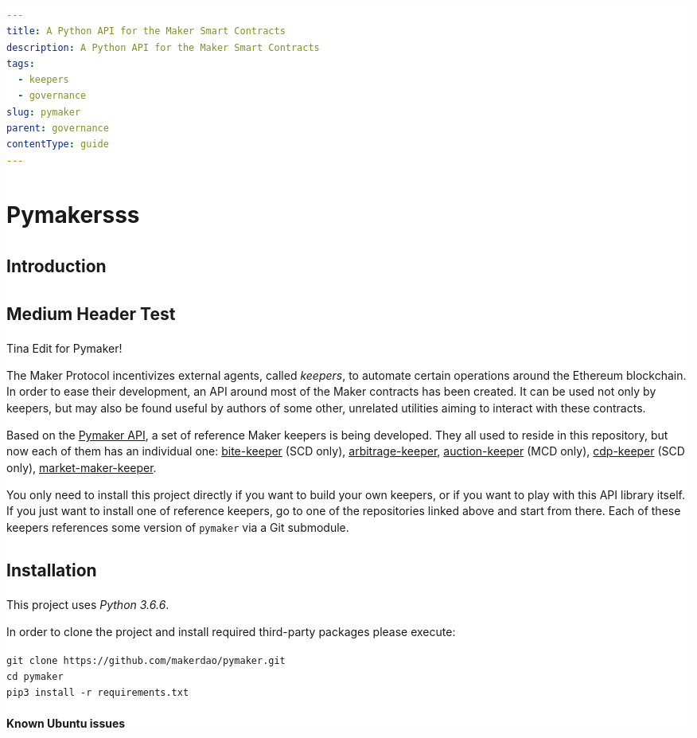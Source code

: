 ```yaml
---
title: A Python API for the Maker Smart Contracts
description: A Python API for the Maker Smart Contracts
tags:
  - keepers
  - governance
slug: pymaker
parent: governance
contentType: guide
---
```

# Pymakersss

## Introduction

## Medium Header Test

Tina Edit for Pymaker!

The Maker Protocol incentivizes external agents, called _keepers_, to automate certain operations around the Ethereum blockchain. In order to ease their development, an API around most of the Maker contracts has been created. It can be used not only by keepers, but may also be found useful by authors of some other, unrelated utilities aiming to interact with these contracts.

Based on the [Pymaker API](https://github.com/makerdao/pymaker), a set of reference Maker keepers is being developed. They all used to reside in this repository, but now each of them has an individual one: [bite-keeper](https://github.com/makerdao/bite-keeper) (SCD only), [arbitrage-keeper](https://github.com/makerdao/arbitrage-keeper), [auction-keeper](https://github.com/makerdao/auction-keeper) (MCD only), [cdp-keeper](https://github.com/makerdao/cdp-keeper) (SCD only), [market-maker-keeper](https://github.com/makerdao/market-maker-keeper).

You only need to install this project directly if you want to build your own keepers, or if you want to play with this API library itself. If you just want to install one of reference keepers, go to one of the repositories linked above and start from there. Each of these keepers references some version of `pymaker` via a Git submodule.

## Installation

This project uses _Python 3.6.6_.

In order to clone the project and install required third-party packages please execute:

```text
git clone https://github.com/makerdao/pymaker.git
cd pymaker
pip3 install -r requirements.txt
```

#### Known Ubuntu issues
